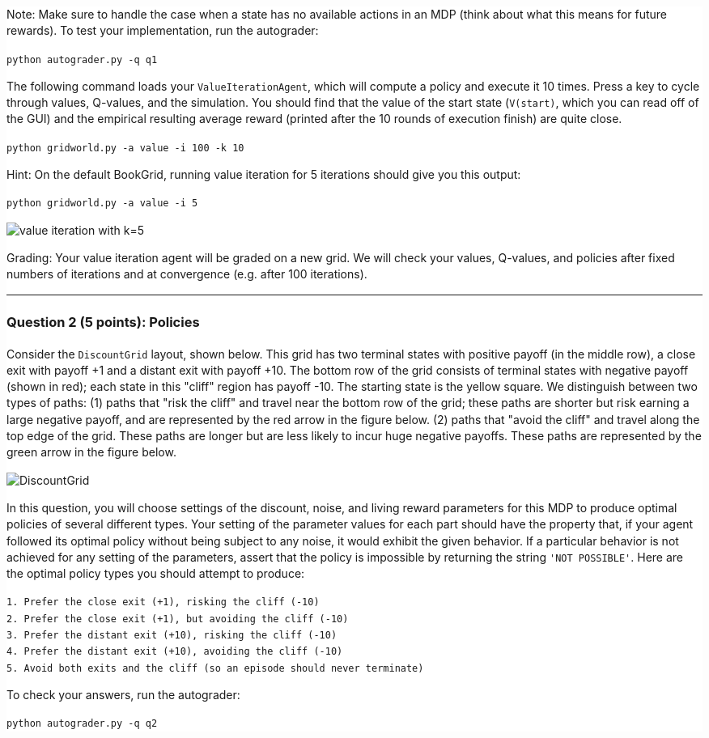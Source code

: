 Note: Make sure to handle the case when a state has no available actions in an MDP (think about what this means for future rewards).
To test your implementation, run the autograder:

    python autograder.py -q q1

The following command loads your `ValueIterationAgent`, which will compute a policy and execute it 10 times. Press a key to cycle through values, Q-values, and the simulation. You should find that the value of the start state (`V(start)`, which you can read off of the GUI) and the empirical resulting average reward (printed after the 10 rounds of execution finish) are quite close.

    python gridworld.py -a value -i 100 -k 10

Hint: On the default BookGrid, running value iteration for 5 iterations should give you this output:

    python gridworld.py -a value -i 5
![value iteration with k=5](https://s3-us-west-2.amazonaws.com/cs188websitecontent/projects/release/reinforcement/v1/001/value.png)


Grading: Your value iteration agent will be graded on a new grid. We will check your values, Q-values, and policies after fixed numbers of iterations and at convergence (e.g. after 100 iterations).

----------
### Question 2 (5 points): Policies

Consider the `DiscountGrid` layout, shown below. This grid has two terminal states with positive payoff (in the middle row), a close exit with payoff +1 and a distant exit with payoff +10. The bottom row of the grid consists of terminal states with negative payoff (shown in red); each state in this "cliff" region has payoff -10. The starting state is the yellow square. We distinguish between two types of paths: (1) paths that "risk the cliff" and travel near the bottom row of the grid; these paths are shorter but risk earning a large negative payoff, and are represented by the red arrow in the figure below. (2) paths that "avoid the cliff" and travel along the top edge of the grid. These paths are longer but are less likely to incur huge negative payoffs. These paths are represented by the green arrow in the figure below.

![DiscountGrid](https://s3-us-west-2.amazonaws.com/cs188websitecontent/projects/release/reinforcement/v1/001/discountgrid.png)


In this question, you will choose settings of the discount, noise, and living reward parameters for this MDP to produce optimal policies of several different types. Your setting of the parameter values for each part should have the property that, if your agent followed its optimal policy without being subject to any noise, it would exhibit the given behavior. If a particular behavior is not achieved for any setting of the parameters, assert that the policy is impossible by returning the string `'NOT POSSIBLE'`.
Here are the optimal policy types you should attempt to produce:

    1. Prefer the close exit (+1), risking the cliff (-10)
    2. Prefer the close exit (+1), but avoiding the cliff (-10)
    3. Prefer the distant exit (+10), risking the cliff (-10)
    4. Prefer the distant exit (+10), avoiding the cliff (-10)
    5. Avoid both exits and the cliff (so an episode should never terminate)

To check your answers, run the autograder:

    python autograder.py -q q2
